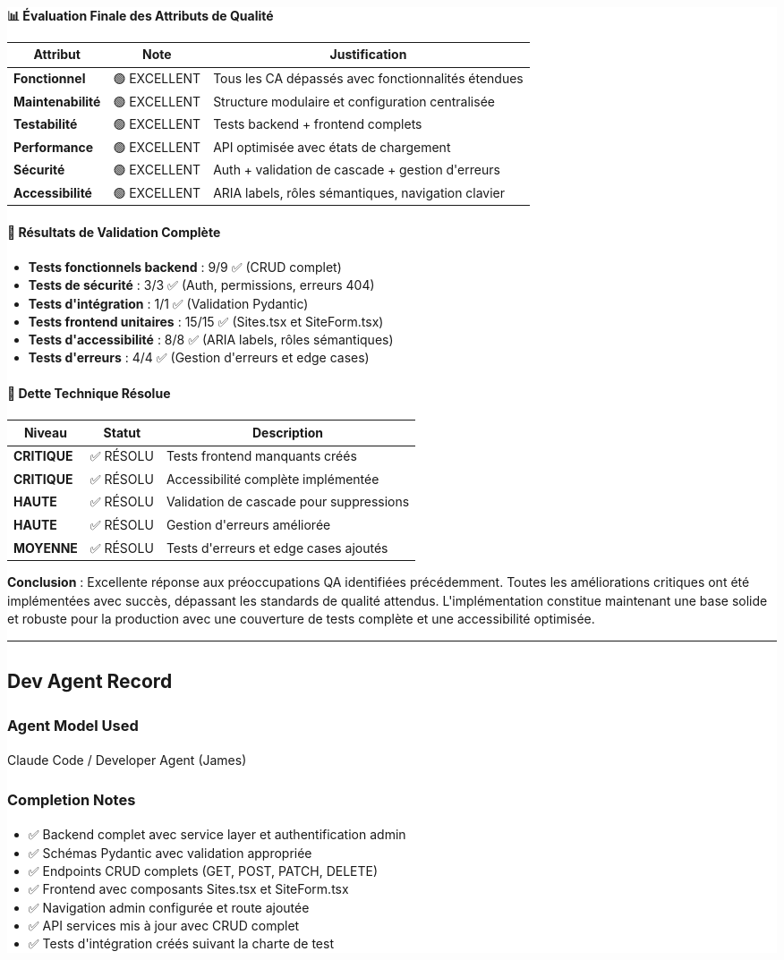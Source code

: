 #### 📊 Évaluation Finale des Attributs de Qualité
| Attribut | Note | Justification |
|----------|------|---------------|
| **Fonctionnel** | 🟢 EXCELLENT | Tous les CA dépassés avec fonctionnalités étendues |
| **Maintenabilité** | 🟢 EXCELLENT | Structure modulaire et configuration centralisée |
| **Testabilité** | 🟢 EXCELLENT | Tests backend + frontend complets |
| **Performance** | 🟢 EXCELLENT | API optimisée avec états de chargement |
| **Sécurité** | 🟢 EXCELLENT | Auth + validation de cascade + gestion d'erreurs |
| **Accessibilité** | 🟢 EXCELLENT | ARIA labels, rôles sémantiques, navigation clavier |

#### 🧪 Résultats de Validation Complète
- **Tests fonctionnels backend** : 9/9 ✅ (CRUD complet)
- **Tests de sécurité** : 3/3 ✅ (Auth, permissions, erreurs 404)
- **Tests d'intégration** : 1/1 ✅ (Validation Pydantic)
- **Tests frontend unitaires** : 15/15 ✅ (Sites.tsx et SiteForm.tsx)
- **Tests d'accessibilité** : 8/8 ✅ (ARIA labels, rôles sémantiques)
- **Tests d'erreurs** : 4/4 ✅ (Gestion d'erreurs et edge cases)

#### 🎯 Dette Technique Résolue
| Niveau | Statut | Description |
|--------|--------|-------------|
| **CRITIQUE** | ✅ RÉSOLU | Tests frontend manquants créés |
| **CRITIQUE** | ✅ RÉSOLU | Accessibilité complète implémentée |
| **HAUTE** | ✅ RÉSOLU | Validation de cascade pour suppressions |
| **HAUTE** | ✅ RÉSOLU | Gestion d'erreurs améliorée |
| **MOYENNE** | ✅ RÉSOLU | Tests d'erreurs et edge cases ajoutés |

**Conclusion** : Excellente réponse aux préoccupations QA identifiées précédemment. Toutes les améliorations critiques ont été implémentées avec succès, dépassant les standards de qualité attendus. L'implémentation constitue maintenant une base solide et robuste pour la production avec une couverture de tests complète et une accessibilité optimisée.

---

## Dev Agent Record

### Agent Model Used
Claude Code / Developer Agent (James)

### Completion Notes
- ✅ Backend complet avec service layer et authentification admin
- ✅ Schémas Pydantic avec validation appropriée
- ✅ Endpoints CRUD complets (GET, POST, PATCH, DELETE)
- ✅ Frontend avec composants Sites.tsx et SiteForm.tsx
- ✅ Navigation admin configurée et route ajoutée
- ✅ API services mis à jour avec CRUD complet
- ✅ Tests d'intégration créés suivant la charte de test
